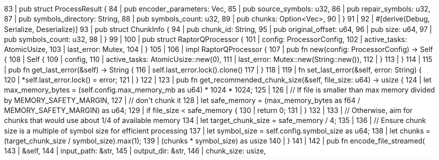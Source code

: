  83 | pub struct ProcessResult {
 84 |     pub encoder_parameters: Vec<u8>,
 85 |     pub source_symbols: u32,
 86 |     pub repair_symbols: u32,
 87 |     pub symbols_directory: String,
 88 |     pub symbols_count: u32,
 89 |     pub chunks: Option<Vec<ChunkInfo>>,
 90 | }
 91 | 
 92 | #[derive(Debug, Serialize, Deserialize)]
 93 | pub struct ChunkInfo {
 94 |     pub chunk_id: String,
 95 |     pub original_offset: u64,
 96 |     pub size: u64,
 97 |     pub symbols_count: u32,
 98 | }
 99 | 
100 | pub struct RaptorQProcessor {
101 |     config: ProcessorConfig,
102 |     active_tasks: AtomicUsize,
103 |     last_error: Mutex<String>,
104 | }
105 | 
106 | impl RaptorQProcessor {
107 |     pub fn new(config: ProcessorConfig) -> Self {
108 |         Self {
109 |             config,
110 |             active_tasks: AtomicUsize::new(0),
111 |             last_error: Mutex::new(String::new()),
112 |         }
113 |     }
114 | 
115 |     pub fn get_last_error(&self) -> String {
116 |         self.last_error.lock().clone()
117 |     }
118 | 
119 |     fn set_last_error(&self, error: String) {
120 |         *self.last_error.lock() = error;
121 |     }
122 | 
123 |     pub fn get_recommended_chunk_size(&self, file_size: u64) -> usize {
124 |         let max_memory_bytes = (self.config.max_memory_mb as u64) * 1024 * 1024;
125 | 
126 |         // If file is smaller than max memory divided by MEMORY_SAFETY_MARGIN,
127 |         // don't chunk it
128 |         let safe_memory = (max_memory_bytes as f64 / MEMORY_SAFETY_MARGIN) as u64;
129 |         if file_size < safe_memory {
130 |             return 0;
131 |         }
132 | 
133 |         // Otherwise, aim for chunks that would use about 1/4 of available memory
134 |         let target_chunk_size = safe_memory / 4;
135 | 
136 |         // Ensure chunk size is a multiple of symbol size for efficient processing
137 |         let symbol_size = self.config.symbol_size as u64;
138 |         let chunks = (target_chunk_size / symbol_size).max(1);
139 |         (chunks * symbol_size) as usize
140 |     }
141 | 
142 |     pub fn encode_file_streamed(
143 |         &self,
144 |         input_path: &str,
145 |         output_dir: &str,
146 |         chunk_size: usize,